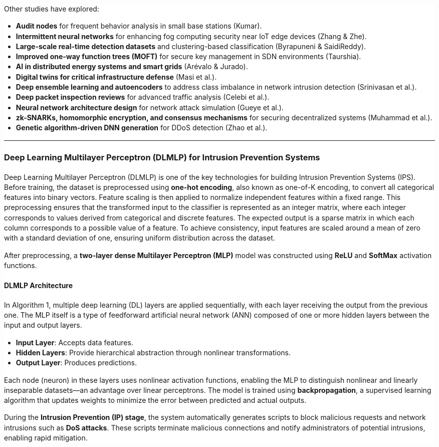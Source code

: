Other studies have explored:

- **Audit nodes** for frequent behavior analysis in small base stations (Kumar).
- **Intermittent neural networks** for enhancing fog computing security near IoT edge devices (Zhang & Zhe).
- **Large-scale real-time detection datasets** and clustering-based classification (Byrapuneni & SaidiReddy).
- **Improved one-way function trees (MOFT)** for secure key management in SDN environments (Taurshia).
- **AI in distributed energy systems and smart grids** (Arévalo & Jurado).
- **Digital twins for critical infrastructure defense** (Masi et al.).
- **Deep ensemble learning and autoencoders** to address class imbalance in network intrusion detection (Srinivasan et al.).
- **Deep packet inspection reviews** for advanced traffic analysis (Celebi et al.).
- **Neural network architecture design** for network attack simulation (Gueye et al.).
- **zk-SNARKs, homomorphic encryption, and consensus mechanisms** for securing decentralized systems (Muhammad et al.).
- **Genetic algorithm-driven DNN generation** for DDoS detection (Zhao et al.).

---

### Deep Learning Multilayer Perceptron (DLMLP) for Intrusion Prevention Systems

Deep Learning Multilayer Perceptron (DLMLP) is one of the key technologies for building Intrusion Prevention Systems (IPS). Before training, the dataset is preprocessed using **one-hot encoding**, also known as one-of-K encoding, to convert all categorical features into binary vectors. Feature scaling is then applied to normalize independent features within a fixed range. This preprocessing ensures that the transformed input to the classifier is represented as an integer matrix, where each integer corresponds to values derived from categorical and discrete features. The expected output is a sparse matrix in which each column corresponds to a possible value of a feature. To achieve consistency, input features are scaled around a mean of zero with a standard deviation of one, ensuring uniform distribution across the dataset.

After preprocessing, a **two-layer dense Multilayer Perceptron (MLP)** model was constructed using **ReLU** and **SoftMax** activation functions.

#### DLMLP Architecture

In Algorithm 1, multiple deep learning (DL) layers are applied sequentially, with each layer receiving the output from the previous one. The MLP itself is a type of feedforward artificial neural network (ANN) composed of one or more hidden layers between the input and output layers.

- **Input Layer**: Accepts data features.
- **Hidden Layers**: Provide hierarchical abstraction through nonlinear transformations.
- **Output Layer**: Produces predictions.

Each node (neuron) in these layers uses nonlinear activation functions, enabling the MLP to distinguish nonlinear and linearly inseparable datasets—an advantage over linear perceptrons. The model is trained using **backpropagation**, a supervised learning algorithm that updates weights to minimize the error between predicted and actual outputs.

During the **Intrusion Prevention (IP) stage**, the system automatically generates scripts to block malicious requests and network intrusions such as **DoS attacks**. These scripts terminate malicious connections and notify administrators of potential intrusions, enabling rapid mitigation.

